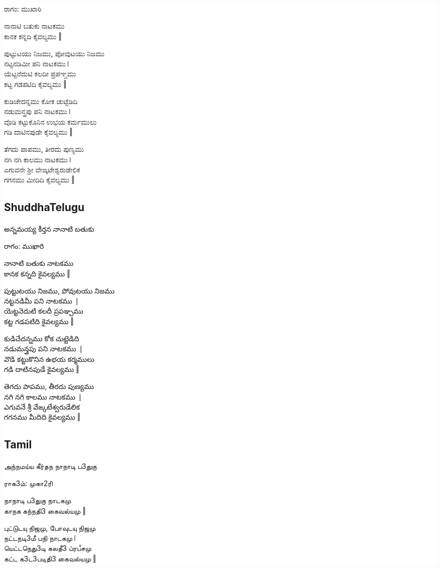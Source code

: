 ರಾಗಂ: ಮುಖಾರಿ  

ನಾನಾಟಿ ಬತುಕು ನಾಟಕಮು  
ಕಾನಕ ಕನ್ನದಿ ಕೈವಲ್ಯಮು ‖  

ಪುಟ್ಟುಟಯು ನಿಜಮು, ಪೋವುಟಯು ನಿಜಮು  
ನಟ್ಟನಡಿಮೀ ಪನಿ ನಾಟಕಮು ❘  
ಯೆಟ್ಟನೆದುಟಿ ಕಲದೀ ಪ್ರಪಞ್ಚಮು  
ಕಟ್ಟ ಗಡಪಟಿದಿ ಕೈವಲ್ಯಮು ‖  

ಕುಡಿಚೇದನ್ನಮು ಕೋಕ ಚುಟ್ಟೆಡಿದಿ  
ನಡುಮನ್ತ್ರಪು ಪನಿ ನಾಟಕಮು ❘  
ವೊಡಿ ಕಟ್ಟುಕೊನಿನ ಉಭಯ ಕರ್ಮಮುಲು  
ಗಡಿ ದಾಟಿನಪುಡೇ ಕೈವಲ್ಯಮು ‖  

ತೆಗದು ಪಾಪಮು, ತೀರದು ಪುಣ್ಯಮು  
ನಗಿ ನಗಿ ಕಾಲಮು ನಾಟಕಮು ❘  
ಎಗುವನೇ ಶ್ರೀ ವೇಙ್ಕಟೇಶ್ವರುಡೇಲಿಕ  
ಗಗನಮು ಮೀದಿದಿ ಕೈವಲ್ಯಮು ‖  

## ShuddhaTelugu

అన్నమయ్య కీర్తన నానాటి బతుకు  

రాగం: ముఖారి  

నానాటి బతుకు నాటకము  
కానక కన్నది కైవల్యము ‖  

పుట్టుటయు నిజము, పోవుటయు నిజము  
నట్టనడిమీ పని నాటకము ❘  
యెట్టనెదుటి కలదీ ప్రపఞ్చము  
కట్ట గడపటిది కైవల్యము ‖  

కుడిచేదన్నము కోక చుట్టెడిది  
నడుమన్త్రపు పని నాటకము ❘  
వొడి కట్టుకొనిన ఉభయ కర్మములు  
గడి దాటినపుడే కైవల్యము ‖  

తెగదు పాపము, తీరదు పుణ్యము  
నగి నగి కాలము నాటకము ❘  
ఎగువనే శ్రీ వేఙ్కటేశ్వరుడేలిక  
గగనము మీదిది కైవల్యము ‖  

## Tamil

அந்நமய்ய கீர்தந நாநாடி ப3துகு  

ராக3ம்: முகா2ரி  

நாநாடி ப3துகு நாடகமு  
காநக கந்நதி3 கைவல்யமு ‖  

புட்டுடயு நிஜமு, போவுடயு நிஜமு  
நட்டநடி3மீ பநி நாடகமு ❘  
யெட்டநெது3டி கலதீ3 ப்ரபஂசமு  
கட்ட க3ட3படிதி3 கைவல்யமு ‖  
